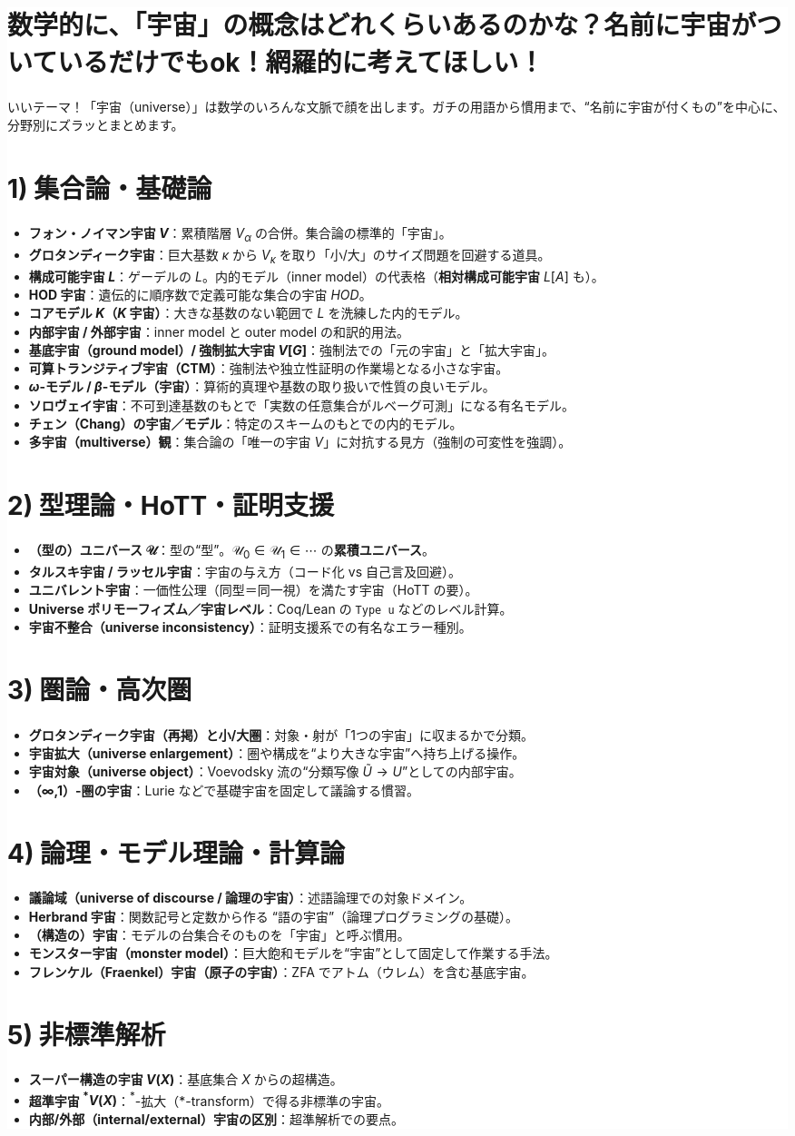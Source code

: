 # 数学的に、「宇宙」の概念はどれくらいあるのかな？名前に宇宙がついているだけでもok！網羅的に考えてほしい！

いいテーマ！「宇宙（universe）」は数学のいろんな文脈で顔を出します。ガチの用語から慣用まで、“名前に宇宙が付くもの”を中心に、分野別にズラッとまとめます。

# 1) 集合論・基礎論

* **フォン・ノイマン宇宙 $V$**：累積階層 $V_\alpha$ の合併。集合論の標準的「宇宙」。
* **グロタンディーク宇宙**：巨大基数 $\kappa$ から $V_\kappa$ を取り「小/大」のサイズ問題を回避する道具。
* **構成可能宇宙 $L$**：ゲーデルの $L$。内的モデル（inner model）の代表格（**相対構成可能宇宙** $L[A]$ も）。
* **HOD 宇宙**：遺伝的に順序数で定義可能な集合の宇宙 $HOD$。
* **コアモデル $K$（$K$ 宇宙）**：大きな基数のない範囲で $L$ を洗練した内的モデル。
* **内部宇宙 / 外部宇宙**：inner model と outer model の和訳的用法。
* **基底宇宙（ground model）/ 強制拡大宇宙 $V[G]$**：強制法での「元の宇宙」と「拡大宇宙」。
* **可算トランジティブ宇宙（CTM）**：強制法や独立性証明の作業場となる小さな宇宙。
* **$\omega$-モデル / $\beta$-モデル（宇宙）**：算術的真理や基数の取り扱いで性質の良いモデル。
* **ソロヴェイ宇宙**：不可到達基数のもとで「実数の任意集合がルベーグ可測」になる有名モデル。
* **チェン（Chang）の宇宙／モデル**：特定のスキームのもとでの内的モデル。
* **多宇宙（multiverse）観**：集合論の「唯一の宇宙 $V$」に対抗する見方（強制の可変性を強調）。

# 2) 型理論・HoTT・証明支援

* **（型の）ユニバース $\mathcal U$**：型の“型”。$\mathcal U_0 \in \mathcal U_1 \in \cdots$ の**累積ユニバース**。
* **タルスキ宇宙 / ラッセル宇宙**：宇宙の与え方（コード化 vs 自己言及回避）。
* **ユニバレント宇宙**：一価性公理（同型＝同一視）を満たす宇宙（HoTT の要）。
* **Universe ポリモーフィズム／宇宙レベル**：Coq/Lean の `Type u` などのレベル計算。
* **宇宙不整合（universe inconsistency）**：証明支援系での有名なエラー種別。

# 3) 圏論・高次圏

* **グロタンディーク宇宙（再掲）と小/大圏**：対象・射が「1つの宇宙」に収まるかで分類。
* **宇宙拡大（universe enlargement）**：圏や構成を“より大きな宇宙”へ持ち上げる操作。
* **宇宙対象（universe object）**：Voevodsky 流の“分類写像 $\tilde U \to U$”としての内部宇宙。
* **（∞,1）-圏の宇宙**：Lurie などで基礎宇宙を固定して議論する慣習。

# 4) 論理・モデル理論・計算論

* **議論域（universe of discourse / 論理の宇宙）**：述語論理での対象ドメイン。
* **Herbrand 宇宙**：関数記号と定数から作る “語の宇宙”（論理プログラミングの基礎）。
* **（構造の）宇宙**：モデルの台集合そのものを「宇宙」と呼ぶ慣用。
* **モンスター宇宙（monster model）**：巨大飽和モデルを“宇宙”として固定して作業する手法。
* **フレンケル（Fraenkel）宇宙（原子の宇宙）**：ZFA でアトム（ウレム）を含む基底宇宙。

# 5) 非標準解析

* **スーパー構造の宇宙 $V(X)$**：基底集合 $X$ からの超構造。
* **超準宇宙 $^*V(X)$**：$^*$-拡大（\*-transform）で得る非標準の宇宙。
* **内部/外部（internal/external）宇宙の区別**：超準解析での要点。
